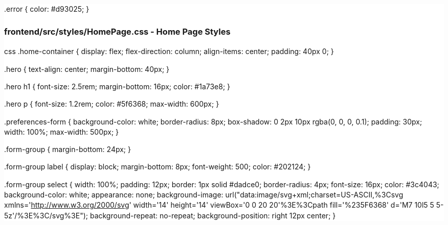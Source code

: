 .error {
  color: #d93025;
}


### frontend/src/styles/HomePage.css - Home Page Styles

css
.home-container {
  display: flex;
  flex-direction: column;
  align-items: center;
  padding: 40px 0;
}

.hero {
  text-align: center;
  margin-bottom: 40px;
}

.hero h1 {
  font-size: 2.5rem;
  margin-bottom: 16px;
  color: #1a73e8;
}

.hero p {
  font-size: 1.2rem;
  color: #5f6368;
  max-width: 600px;
}

.preferences-form {
  background-color: white;
  border-radius: 8px;
  box-shadow: 0 2px 10px rgba(0, 0, 0, 0.1);
  padding: 30px;
  width: 100%;
  max-width: 500px;
}

.form-group {
  margin-bottom: 24px;
}

.form-group label {
  display: block;
  margin-bottom: 8px;
  font-weight: 500;
  color: #202124;
}

.form-group select {
  width: 100%;
  padding: 12px;
  border: 1px solid #dadce0;
  border-radius: 4px;
  font-size: 16px;
  color: #3c4043;
  background-color: white;
  appearance: none;
  background-image: url("data:image/svg+xml;charset=US-ASCII,%3Csvg xmlns='http://www.w3.org/2000/svg' width='14' height='14' viewBox='0 0 20 20'%3E%3Cpath fill='%235F6368' d='M7 10l5 5 5-5z'/%3E%3C/svg%3E");
  background-repeat: no-repeat;
  background-position: right 12px center;
}

